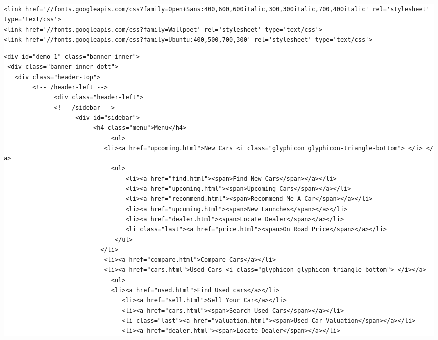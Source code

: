 <!DOCTYPE html>
<html>
<head>
<title>Catchy Carz a classified ads Category Flat Bootstrap Responsive Website Template</title>

<meta name="viewport" content="width=device-width, initial-scale=1">
<meta http-equiv="Content-Type" content="text/html; charset=utf-8" />
<meta name="keywords" content="Catchy Carz Responsive web template, Bootstrap Web Templates, Flat Web Templates, Android Compatible web template, 
Smartphone Compatible web template, free webdesigns for Nokia, Samsung, LG, SonyEricsson, Motorola web design" />
<script type="application/x-javascript"> addEventListener("load", function() { setTimeout(hideURLbar, 0); }, false);
		function hideURLbar(){ window.scrollTo(0,1); } </script>

<link href="css/bootstrap.css" rel="stylesheet" type="text/css" media="all" />
<link rel="stylesheet" type="text/css" href="css/zoomslider.css" />
<link rel="stylesheet" type="text/css" href="css/style.css" />
<link rel="stylesheet" type="text/css" href="css/component.css" />
			<link href="css/font-awesome.min.css" rel="stylesheet" type="text/css" media="all" />

<script type="text/javascript" src="js/modernizr-2.6.2.min.js"></script>

	<link href='//fonts.googleapis.com/css?family=Open+Sans:400,600,600italic,300,300italic,700,400italic' rel='stylesheet' type='text/css'>
	<link href='//fonts.googleapis.com/css?family=Wallpoet' rel='stylesheet' type='text/css'>
	<link href='//fonts.googleapis.com/css?family=Ubuntu:400,500,700,300' rel='stylesheet' type='text/css'>

</head>
<body>

	<div id="demo-1" class="banner-inner">
	 <div class="banner-inner-dott">
       <div class="header-top">
		    <!-- /header-left -->
		          <div class="header-left">
				  <!-- /sidebar -->
				        <div id="sidebar"> 
						     <h4 class="menu">Menu</h4>
						          <ul>
							    <li><a href="upcoming.html">New Cars <i class="glyphicon glyphicon-triangle-bottom"> </i> </a>
							      <ul>
									  <li><a href="find.html"><span>Find New Cars</span></a></li>
									  <li><a href="upcoming.html"><span>Upcoming Cars</span></a></li>
									  <li><a href="recommend.html"><span>Recommend Me A Car</span></a></li>
									  <li><a href="upcoming.html"><span>New Launches</span></a></li>
									  <li><a href="dealer.html"><span>Locate Dealer</span></a></li>
									  <li class="last"><a href="price.html"><span>On Road Price</span></a></li>
								   </ul>
							   </li>
							    <li><a href="compare.html">Compare Cars</a></li>
							    <li><a href="cars.html">Used Cars <i class="glyphicon glyphicon-triangle-bottom"> </i></a>
							      <ul>
								  <li><a href="used.html">Find Used cars</a></li>
									 <li><a href="sell.html">Sell Your Car</a></li>
									 <li><a href="cars.html"><span>Search Used Cars</span></a></li>
									 <li class="last"><a href="valuation.html"><span>Used Car Valuation</span></a></li>
									 <li><a href="dealer.html"><span>Locate Dealer</span></a></li>
									